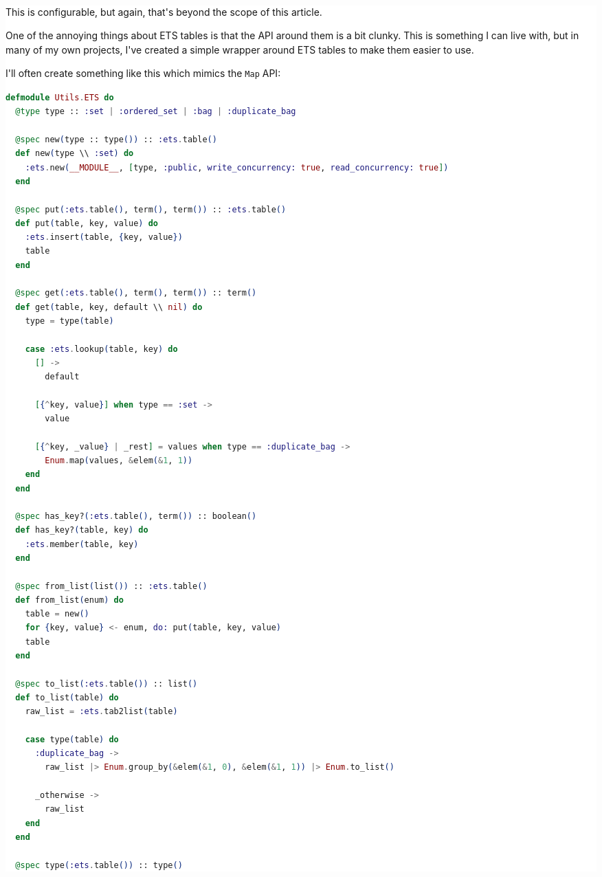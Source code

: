 This is configurable, but again, that's beyond the scope of this article.

One of the annoying things about ETS tables is that the API around them is a bit clunky. This is something I can live with, but in many of my own projects, I've created a simple wrapper around ETS tables to make them easier to use.

I'll often create something like this which mimics the `Map` API:

```elixir
defmodule Utils.ETS do
  @type type :: :set | :ordered_set | :bag | :duplicate_bag

  @spec new(type :: type()) :: :ets.table()
  def new(type \\ :set) do
    :ets.new(__MODULE__, [type, :public, write_concurrency: true, read_concurrency: true])
  end

  @spec put(:ets.table(), term(), term()) :: :ets.table()
  def put(table, key, value) do
    :ets.insert(table, {key, value})
    table
  end

  @spec get(:ets.table(), term(), term()) :: term()
  def get(table, key, default \\ nil) do
    type = type(table)

    case :ets.lookup(table, key) do
      [] ->
        default

      [{^key, value}] when type == :set ->
        value

      [{^key, _value} | _rest] = values when type == :duplicate_bag ->
        Enum.map(values, &elem(&1, 1))
    end
  end

  @spec has_key?(:ets.table(), term()) :: boolean()
  def has_key?(table, key) do
    :ets.member(table, key)
  end

  @spec from_list(list()) :: :ets.table()
  def from_list(enum) do
    table = new()
    for {key, value} <- enum, do: put(table, key, value)
    table
  end

  @spec to_list(:ets.table()) :: list()
  def to_list(table) do
    raw_list = :ets.tab2list(table)

    case type(table) do
      :duplicate_bag ->
        raw_list |> Enum.group_by(&elem(&1, 0), &elem(&1, 1)) |> Enum.to_list()

      _otherwise ->
        raw_list
    end
  end

  @spec type(:ets.table()) :: type()
```